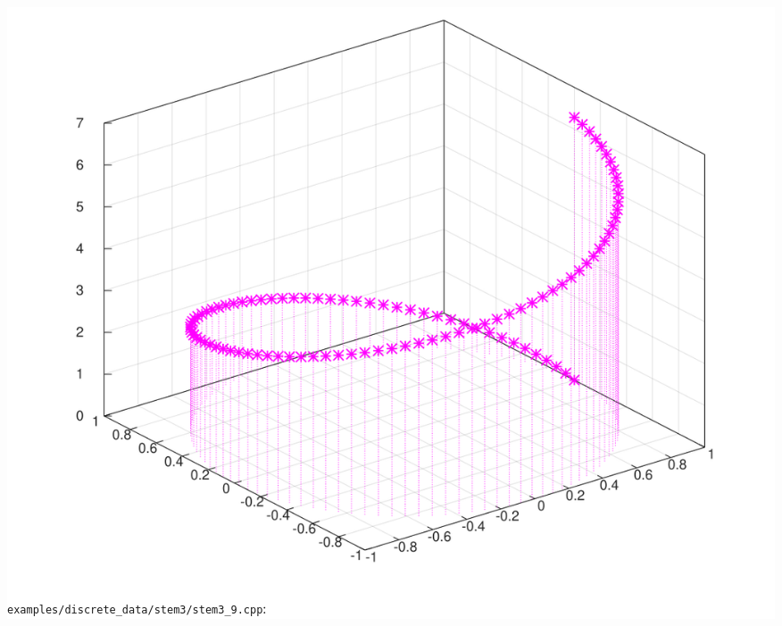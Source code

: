 [![example_stem3_8](examples/discrete_data/stem3/stem3_8.svg)](https://github.com/alandefreitas/matplotplusplus/blob/master/examples/discrete_data/stem3/stem3_8.cpp)

<a name="stem3_9"></a>`examples/discrete_data/stem3/stem3_9.cpp`: 
